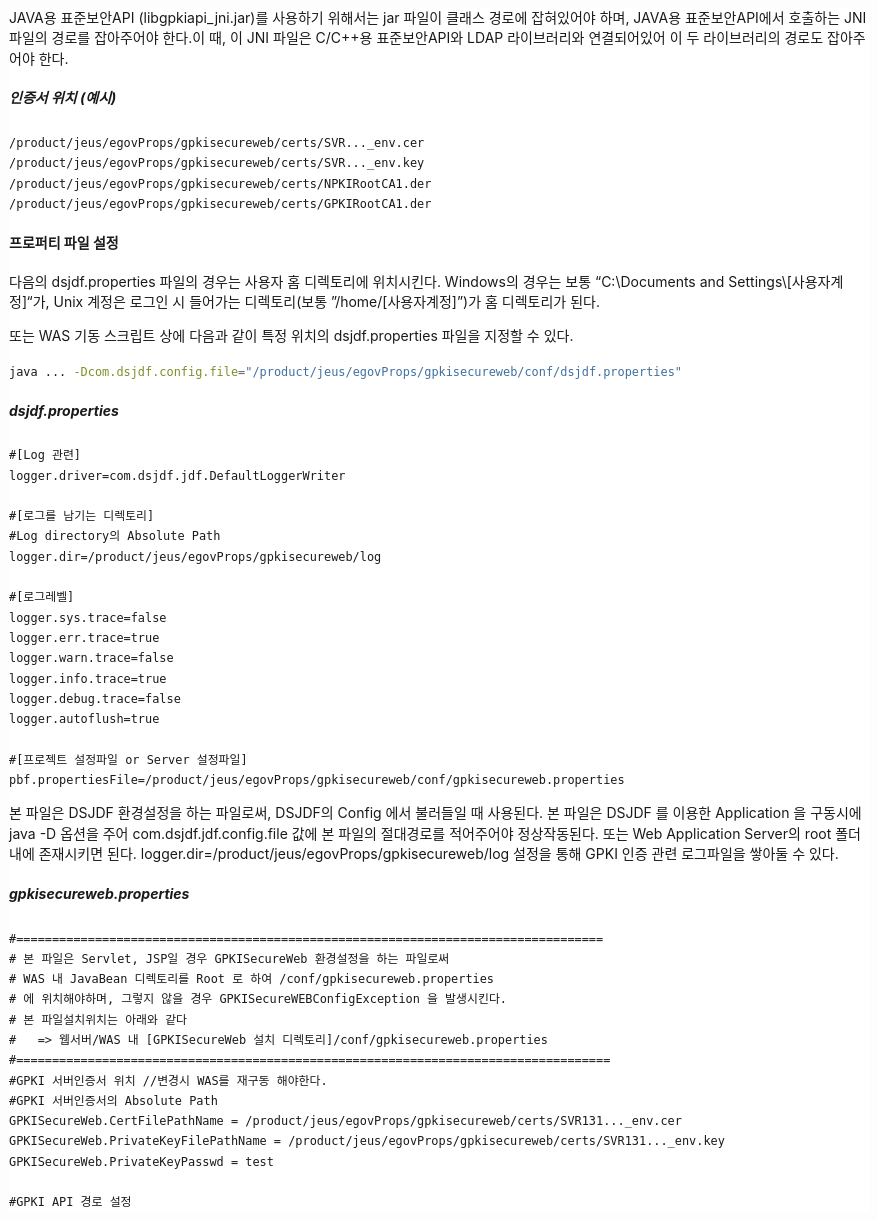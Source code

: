  JAVA용 표준보안API (libgpkiapi\_jni.jar)를 사용하기 위해서는 jar 파일이 클래스 경로에 잡혀있어야 하며, JAVA용 표준보안API에서 호출하는 JNI 파일의 경로를 잡아주어야 한다.이 때, 이 JNI 파일은 C/C++용 표준보안API와 LDAP 라이브러리와 연결되어있어 이 두 라이브러리의 경로도 잡아주어야 한다.

##### 인증서 위치 (예시)

```bash
/product/jeus/egovProps/gpkisecureweb/certs/SVR..._env.cer
/product/jeus/egovProps/gpkisecureweb/certs/SVR..._env.key
/product/jeus/egovProps/gpkisecureweb/certs/NPKIRootCA1.der
/product/jeus/egovProps/gpkisecureweb/certs/GPKIRootCA1.der

```

#### 프로퍼티 파일 설정

 다음의 dsjdf.properties 파일의 경우는 사용자 홈 디렉토리에 위치시킨다. Windows의 경우는 보통 “C:\\Documents and Settings\\\[사용자계정\]“가, Unix 계정은 로그인 시 들어가는 디렉토리(보통 ”/home/\[사용자계정\]”)가 홈 디렉토리가 된다.

 또는 WAS 기동 스크립트 상에 다음과 같이 특정 위치의 dsjdf.properties 파일을 지정할 수 있다.

```bash
java ... -Dcom.dsjdf.config.file="/product/jeus/egovProps/gpkisecureweb/conf/dsjdf.properties"

```

##### dsjdf.properties

```properties
#[Log 관련]
logger.driver=com.dsjdf.jdf.DefaultLoggerWriter

#[로그를 남기는 디렉토리]
#Log directory의 Absolute Path
logger.dir=/product/jeus/egovProps/gpkisecureweb/log

#[로그레벨]
logger.sys.trace=false
logger.err.trace=true
logger.warn.trace=false
logger.info.trace=true
logger.debug.trace=false
logger.autoflush=true

#[프로젝트 설정파일 or Server 설정파일]
pbf.propertiesFile=/product/jeus/egovProps/gpkisecureweb/conf/gpkisecureweb.properties
```

 본 파일은 DSJDF 환경설정을 하는 파일로써, DSJDF의 Config 에서 불러들일 때 사용된다. 본 파일은 DSJDF 를 이용한 Application 을 구동시에 java -D 옵션을 주어 com.dsjdf.jdf.config.file 값에 본 파일의 절대경로를 적어주어야 정상작동된다. 또는 Web Application Server의 root 폴더내에 존재시키면 된다. logger.dir=/product/jeus/egovProps/gpkisecureweb/log 설정을 통해 GPKI 인증 관련 로그파일을 쌓아둘 수 있다.

##### gpkisecureweb.properties

```properties
#==================================================================================
# 본 파일은 Servlet, JSP일 경우 GPKISecureWeb 환경설정을 하는 파일로써 
# WAS 내 JavaBean 디렉토리를 Root 로 하여 /conf/gpkisecureweb.properties
# 에 위치해야하며, 그렇지 않을 경우 GPKISecureWEBConfigException 을 발생시킨다.
# 본 파일설치위치는 아래와 같다
#   => 웹서버/WAS 내 [GPKISecureWeb 설치 디렉토리]/conf/gpkisecureweb.properties
#===================================================================================
#GPKI 서버인증서 위치 //변경시 WAS를 재구동 해야한다.
#GPKI 서버인증서의 Absolute Path
GPKISecureWeb.CertFilePathName = /product/jeus/egovProps/gpkisecureweb/certs/SVR131..._env.cer
GPKISecureWeb.PrivateKeyFilePathName = /product/jeus/egovProps/gpkisecureweb/certs/SVR131..._env.key
GPKISecureWeb.PrivateKeyPasswd = test

#GPKI API 경로 설정
```